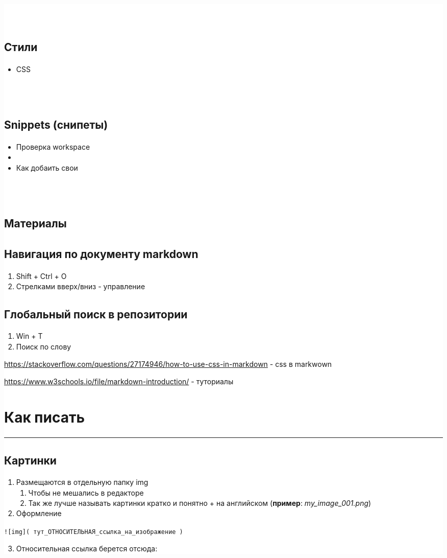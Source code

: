 

<br></br>




## Стили 
- CSS 



<br></br>



## Snippets (снипеты)
- Проверка workspace
- 
- Как добаить свои


<br></br>




## Материалы







## Навигация по документу markdown
1. Shift + Ctrl + O  
2. Стрелками вверх/вниз - управление 

## Глобальный поиск в репозитории 
1. Win + T 
2. Поиск по слову 






https://stackoverflow.com/questions/27174946/how-to-use-css-in-markdown  - css в markwown 


https://www.w3schools.io/file/markdown-introduction/ - туториалы






# Как писать 
---
## Картинки 
1. Размещаются в отдельную папку img 
   1. Чтобы не мешались в редакторе 
   2. Так же лучше называть картинки кратко и понятно + на английском (**пример**: *my_image_001.png*)
2. Оформление 
```
![img]( тут_ОТНОСИТЕЛЬНАЯ_ссылка_на_изображение )
```
3. Относительная ссылка берется отсюда: 